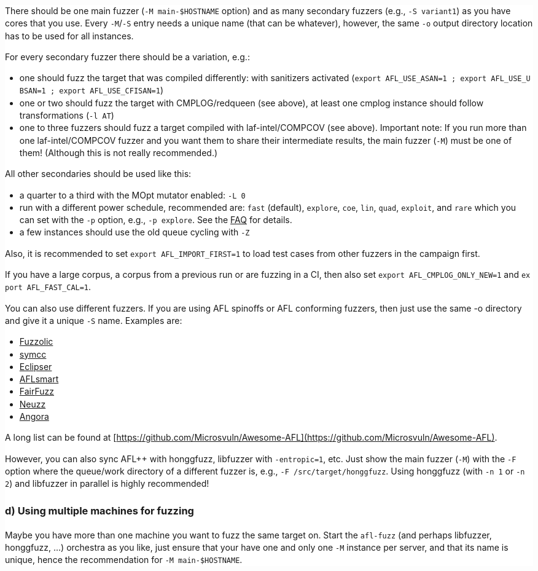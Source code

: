 There should be one main fuzzer (`-M main-$HOSTNAME` option) and as many
secondary fuzzers (e.g., `-S variant1`) as you have cores that you use. Every
`-M`/`-S` entry needs a unique name (that can be whatever), however, the same
`-o` output directory location has to be used for all instances.

For every secondary fuzzer there should be a variation, e.g.:
* one should fuzz the target that was compiled differently: with sanitizers
  activated (`export AFL_USE_ASAN=1 ; export AFL_USE_UBSAN=1 ; export
  AFL_USE_CFISAN=1`)
* one or two should fuzz the target with CMPLOG/redqueen (see above), at least
  one cmplog instance should follow transformations (`-l AT`)
* one to three fuzzers should fuzz a target compiled with laf-intel/COMPCOV (see
  above). Important note: If you run more than one laf-intel/COMPCOV fuzzer and
  you want them to share their intermediate results, the main fuzzer (`-M`) must
  be one of them! (Although this is not really recommended.)

All other secondaries should be used like this:
* a quarter to a third with the MOpt mutator enabled: `-L 0`
* run with a different power schedule, recommended are: `fast` (default),
  `explore`, `coe`, `lin`, `quad`, `exploit`, and `rare` which you can set with
  the `-p` option, e.g., `-p explore`. See the
  [FAQ](FAQ.md#what-are-power-schedules) for details.
* a few instances should use the old queue cycling with `-Z`

Also, it is recommended to set `export AFL_IMPORT_FIRST=1` to load test cases
from other fuzzers in the campaign first.

If you have a large corpus, a corpus from a previous run or are fuzzing in a CI,
then also set `export AFL_CMPLOG_ONLY_NEW=1` and `export AFL_FAST_CAL=1`.

You can also use different fuzzers. If you are using AFL spinoffs or AFL
conforming fuzzers, then just use the same -o directory and give it a unique
`-S` name. Examples are:
* [Fuzzolic](https://github.com/season-lab/fuzzolic)
* [symcc](https://github.com/eurecom-s3/symcc/)
* [Eclipser](https://github.com/SoftSec-KAIST/Eclipser/)
* [AFLsmart](https://github.com/aflsmart/aflsmart)
* [FairFuzz](https://github.com/carolemieux/afl-rb)
* [Neuzz](https://github.com/Dongdongshe/neuzz)
* [Angora](https://github.com/AngoraFuzzer/Angora)

A long list can be found at
[https://github.com/Microsvuln/Awesome-AFL](https://github.com/Microsvuln/Awesome-AFL).

However, you can also sync AFL++ with honggfuzz, libfuzzer with `-entropic=1`,
etc. Just show the main fuzzer (`-M`) with the `-F` option where the queue/work
directory of a different fuzzer is, e.g., `-F /src/target/honggfuzz`. Using
honggfuzz (with `-n 1` or `-n 2`) and libfuzzer in parallel is highly
recommended!

### d) Using multiple machines for fuzzing

Maybe you have more than one machine you want to fuzz the same target on. Start
the `afl-fuzz` (and perhaps libfuzzer, honggfuzz, ...) orchestra as you like,
just ensure that your have one and only one `-M` instance per server, and that
its name is unique, hence the recommendation for `-M main-$HOSTNAME`.
